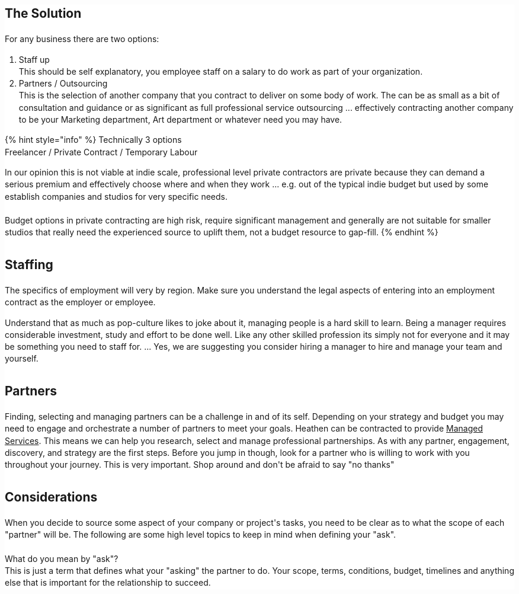 ## The Solution

For any business there are two options:

1. Staff up\
   This should be self explanatory, you employee staff on a salary to do work as part of your organization.
2. Partners / Outsourcing\
   This is the selection of another company that you contract to deliver on some body of work. The can be as small as a bit of consultation and guidance or as significant as full professional service outsourcing ... effectively contracting another company to be your Marketing department, Art department or whatever need you may have.

{% hint style="info" %}
Technically 3 options\
Freelancer / Private Contract / Temporary Labour

In our opinion this is not viable at indie scale, professional level private contractors are private because they can demand a serious premium and effectively choose where and when they work ... e.g. out of the typical indie budget but used by some establish companies and studios for very specific needs.\
\
Budget options in private contracting are high risk, require significant management and generally are not suitable for smaller studios that really need the experienced source to uplift them, not a budget resource to gap-fill.
{% endhint %}

## Staffing

The specifics of employment will very by region. Make sure you understand the legal aspects of entering into an employment contract as the employer or employee.&#x20;

Understand that as much as pop-culture likes to joke about it, managing people is a hard skill to learn. Being a manager requires considerable investment, study and effort to be done well. Like any other skilled profession its simply not for everyone and it may be something you need to staff for. ... Yes, we are suggesting you consider hiring a manager to hire and manage your team and yourself.

## Partners

Finding, selecting and managing partners can be a challenge in and of its self. Depending on your strategy and budget you may need to engage and orchestrate a number of partners to meet your goals. Heathen can be contracted to provide [Managed Services](../../../services/solutions.md#managed-services). This means we can help you research, select and manage professional partnerships. As with any partner, engagement, discovery, and strategy are the first steps. Before you jump in though, look for a partner who is willing to work with you throughout your journey. This is very important. Shop around and don't be afraid to say "no thanks"

## Considerations

When you decide to source some aspect of your company or project's tasks, you need to be clear as to what the scope of each "partner" will be. The following are some high level topics to keep in mind when defining your "ask".\
\
What do you mean by "ask"?\
This is just a term that defines what your "asking" the partner to do. Your scope, terms, conditions, budget, timelines and anything else that is important for the relationship to succeed.
